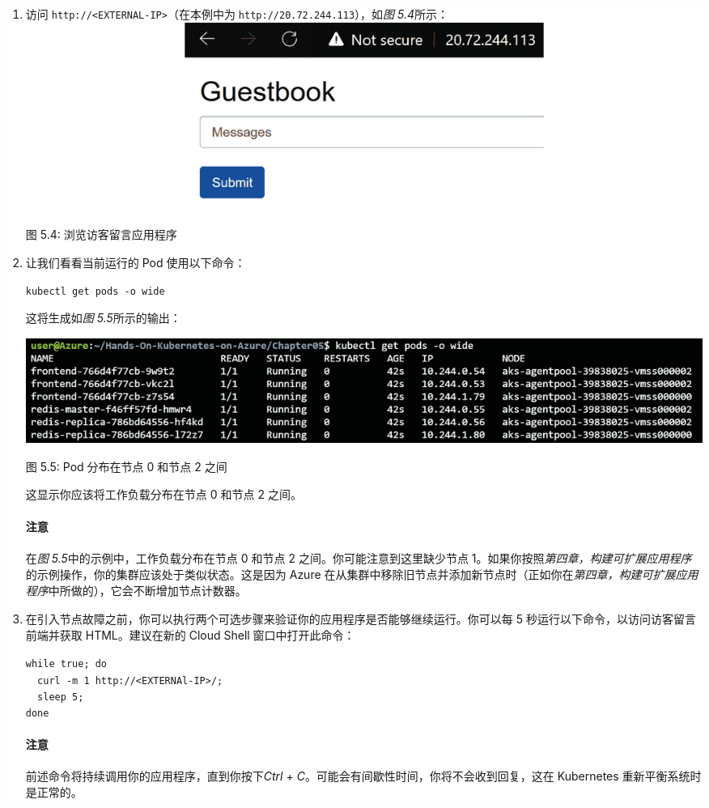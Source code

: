 1.  访问 `http://<EXTERNAL-IP>`（在本例中为 `http://20.72.244.113`），如*图 5.4*所示：![使用外部 IP 浏览访客留言应用程序](img/B17338_05_04.jpg)

    图 5.4: 浏览访客留言应用程序

1.  让我们看看当前运行的 Pod 使用以下命令：

    ```
    kubectl get pods -o wide
    ```

    这将生成如*图 5.5*所示的输出：

    ![运行在节点 0 和节点 2 上的 Pod 列表](img/B17338_05_05.jpg)

    图 5.5: Pod 分布在节点 0 和节点 2 之间

    这显示你应该将工作负载分布在节点 0 和节点 2 之间。

    #### 注意

    在*图 5.5*中的示例中，工作负载分布在节点 0 和节点 2 之间。你可能注意到这里缺少节点 1。如果你按照*第四章，构建可扩展应用程序*的示例操作，你的集群应该处于类似状态。这是因为 Azure 在从集群中移除旧节点并添加新节点时（正如你在*第四章，构建可扩展应用程序*中所做的），它会不断增加节点计数器。

1.  在引入节点故障之前，你可以执行两个可选步骤来验证你的应用程序是否能够继续运行。你可以每 5 秒运行以下命令，以访问访客留言前端并获取 HTML。建议在新的 Cloud Shell 窗口中打开此命令：

    ```
    while true; do 
      curl -m 1 http://<EXTERNAl-IP>/; 
      sleep 5;
    done
    ```

    #### 注意

    前述命令将持续调用你的应用程序，直到你按下*Ctrl* + *C*。可能会有间歇性时间，你将不会收到回复，这在 Kubernetes 重新平衡系统时是正常的。
